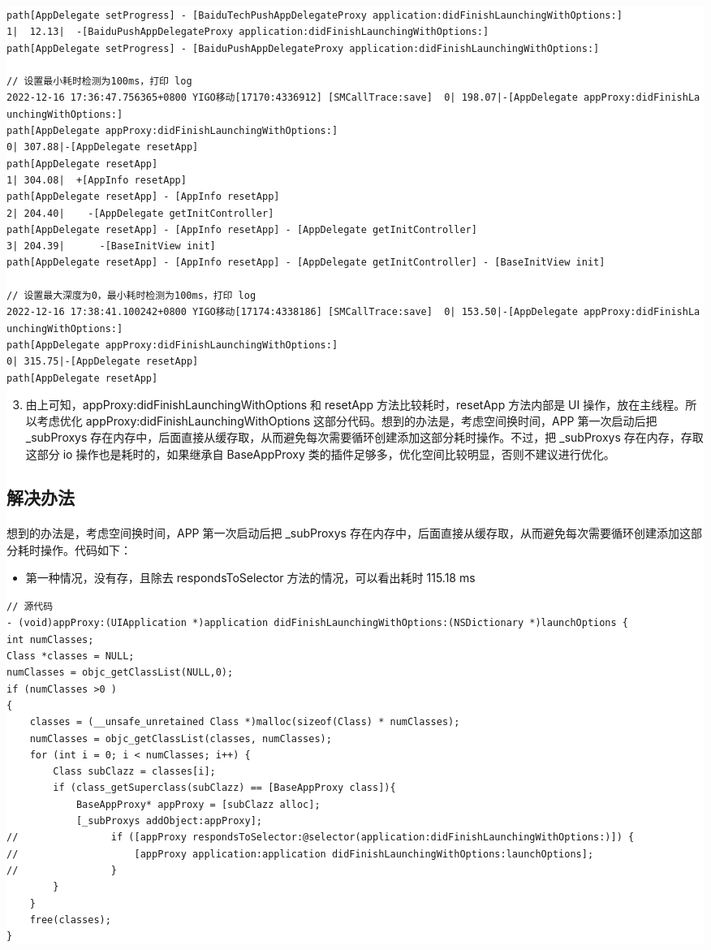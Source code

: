```objc
path[AppDelegate setProgress] - [BaiduTechPushAppDelegateProxy application:didFinishLaunchingWithOptions:]
1|  12.13|  -[BaiduPushAppDelegateProxy application:didFinishLaunchingWithOptions:]
path[AppDelegate setProgress] - [BaiduPushAppDelegateProxy application:didFinishLaunchingWithOptions:]
 
// 设置最小耗时检测为100ms，打印 log
2022-12-16 17:36:47.756365+0800 YIGO移动[17170:4336912] [SMCallTrace:save]  0| 198.07|-[AppDelegate appProxy:didFinishLaunchingWithOptions:]
path[AppDelegate appProxy:didFinishLaunchingWithOptions:]
0| 307.88|-[AppDelegate resetApp]
path[AppDelegate resetApp]
1| 304.08|  +[AppInfo resetApp]
path[AppDelegate resetApp] - [AppInfo resetApp]
2| 204.40|    -[AppDelegate getInitController]
path[AppDelegate resetApp] - [AppInfo resetApp] - [AppDelegate getInitController]
3| 204.39|      -[BaseInitView init]
path[AppDelegate resetApp] - [AppInfo resetApp] - [AppDelegate getInitController] - [BaseInitView init]
 
// 设置最大深度为0，最小耗时检测为100ms，打印 log
2022-12-16 17:38:41.100242+0800 YIGO移动[17174:4338186] [SMCallTrace:save]  0| 153.50|-[AppDelegate appProxy:didFinishLaunchingWithOptions:]
path[AppDelegate appProxy:didFinishLaunchingWithOptions:]
0| 315.75|-[AppDelegate resetApp]
path[AppDelegate resetApp]
```

3. 由上可知，appProxy:didFinishLaunchingWithOptions 和 resetApp 方法比较耗时，resetApp 方法内部是 UI 操作，放在主线程。所以考虑优化 appProxy:didFinishLaunchingWithOptions 这部分代码。想到的办法是，考虑空间换时间，APP 第一次启动后把 _subProxys 存在内存中，后面直接从缓存取，从而避免每次需要循环创建添加这部分耗时操作。不过，把 _subProxys 存在内存，存取这部分 io 操作也是耗时的，如果继承自 BaseAppProxy 类的插件足够多，优化空间比较明显，否则不建议进行优化。

## 解决办法

想到的办法是，考虑空间换时间，APP 第一次启动后把 _subProxys 存在内存中，后面直接从缓存取，从而避免每次需要循环创建添加这部分耗时操作。代码如下：

- 第一种情况，没有存，且除去 respondsToSelector 方法的情况，可以看出耗时 115.18 ms

```objc
// 源代码
- (void)appProxy:(UIApplication *)application didFinishLaunchingWithOptions:(NSDictionary *)launchOptions {
int numClasses;
Class *classes = NULL;
numClasses = objc_getClassList(NULL,0);
if (numClasses >0 )
{
    classes = (__unsafe_unretained Class *)malloc(sizeof(Class) * numClasses);
    numClasses = objc_getClassList(classes, numClasses);
    for (int i = 0; i < numClasses; i++) {
        Class subClazz = classes[i];
        if (class_getSuperclass(subClazz) == [BaseAppProxy class]){
            BaseAppProxy* appProxy = [subClazz alloc];
            [_subProxys addObject:appProxy];
//                if ([appProxy respondsToSelector:@selector(application:didFinishLaunchingWithOptions:)]) {
//                    [appProxy application:application didFinishLaunchingWithOptions:launchOptions];
//                }
        }
    }
    free(classes);
}
```
